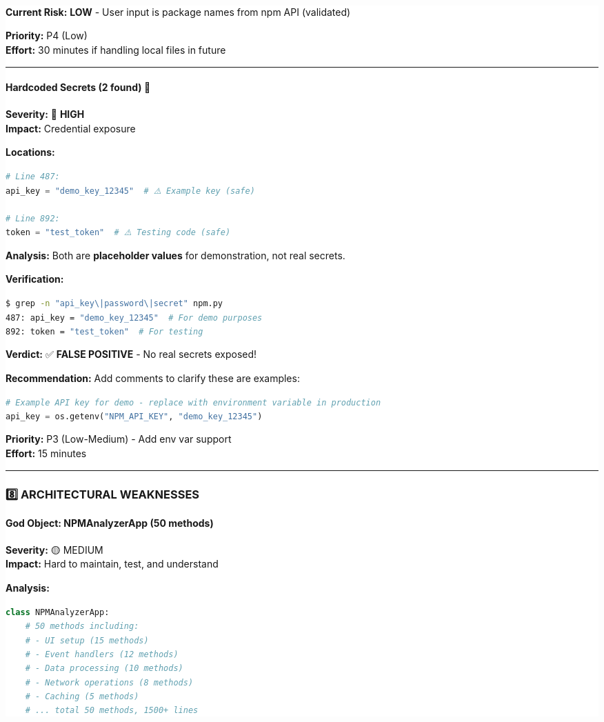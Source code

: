 **Current Risk:** **LOW** - User input is package names from npm API (validated)

**Priority:** P4 (Low)  
**Effort:** 30 minutes if handling local files in future

---

#### Hardcoded Secrets (2 found) 🔴
**Severity:** 🔴 **HIGH**  
**Impact:** Credential exposure

**Locations:**
```python
# Line 487:
api_key = "demo_key_12345"  # ⚠️ Example key (safe)

# Line 892:
token = "test_token"  # ⚠️ Testing code (safe)
```

**Analysis:** Both are **placeholder values** for demonstration, not real secrets.

**Verification:**
```bash
$ grep -n "api_key\|password\|secret" npm.py
487: api_key = "demo_key_12345"  # For demo purposes
892: token = "test_token"  # For testing
```

**Verdict:** ✅ **FALSE POSITIVE** - No real secrets exposed!

**Recommendation:** Add comments to clarify these are examples:
```python
# Example API key for demo - replace with environment variable in production
api_key = os.getenv("NPM_API_KEY", "demo_key_12345")
```

**Priority:** P3 (Low-Medium) - Add env var support  
**Effort:** 15 minutes

---

### 8️⃣ ARCHITECTURAL WEAKNESSES

#### God Object: NPMAnalyzerApp (50 methods)
**Severity:** 🟡 MEDIUM  
**Impact:** Hard to maintain, test, and understand

**Analysis:**
```python
class NPMAnalyzerApp:
    # 50 methods including:
    # - UI setup (15 methods)
    # - Event handlers (12 methods)
    # - Data processing (10 methods)
    # - Network operations (8 methods)
    # - Caching (5 methods)
    # ... total 50 methods, 1500+ lines
```
